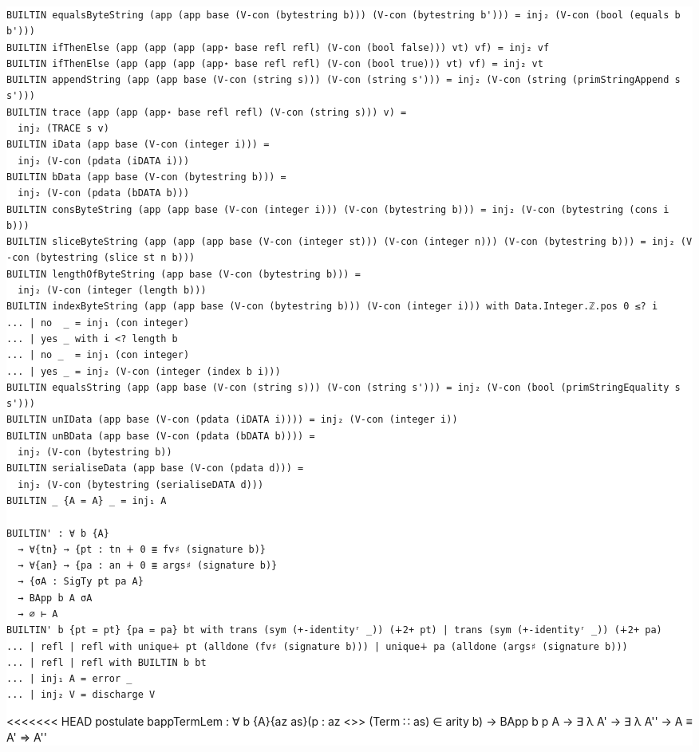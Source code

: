 ```
BUILTIN equalsByteString (app (app base (V-con (bytestring b))) (V-con (bytestring b'))) = inj₂ (V-con (bool (equals b b')))
BUILTIN ifThenElse (app (app (app (app⋆ base refl refl) (V-con (bool false))) vt) vf) = inj₂ vf
BUILTIN ifThenElse (app (app (app (app⋆ base refl refl) (V-con (bool true))) vt) vf) = inj₂ vt
BUILTIN appendString (app (app base (V-con (string s))) (V-con (string s'))) = inj₂ (V-con (string (primStringAppend s s')))
BUILTIN trace (app (app (app⋆ base refl refl) (V-con (string s))) v) =
  inj₂ (TRACE s v)
BUILTIN iData (app base (V-con (integer i))) =
  inj₂ (V-con (pdata (iDATA i)))
BUILTIN bData (app base (V-con (bytestring b))) =
  inj₂ (V-con (pdata (bDATA b)))
BUILTIN consByteString (app (app base (V-con (integer i))) (V-con (bytestring b))) = inj₂ (V-con (bytestring (cons i b)))
BUILTIN sliceByteString (app (app (app base (V-con (integer st))) (V-con (integer n))) (V-con (bytestring b))) = inj₂ (V-con (bytestring (slice st n b)))
BUILTIN lengthOfByteString (app base (V-con (bytestring b))) =
  inj₂ (V-con (integer (length b)))
BUILTIN indexByteString (app (app base (V-con (bytestring b))) (V-con (integer i))) with Data.Integer.ℤ.pos 0 ≤? i
... | no  _ = inj₁ (con integer)
... | yes _ with i <? length b
... | no _  = inj₁ (con integer)
... | yes _ = inj₂ (V-con (integer (index b i)))
BUILTIN equalsString (app (app base (V-con (string s))) (V-con (string s'))) = inj₂ (V-con (bool (primStringEquality s s')))
BUILTIN unIData (app base (V-con (pdata (iDATA i)))) = inj₂ (V-con (integer i))
BUILTIN unBData (app base (V-con (pdata (bDATA b)))) =
  inj₂ (V-con (bytestring b))
BUILTIN serialiseData (app base (V-con (pdata d))) =
  inj₂ (V-con (bytestring (serialiseDATA d)))
BUILTIN _ {A = A} _ = inj₁ A

BUILTIN' : ∀ b {A}
  → ∀{tn} → {pt : tn ∔ 0 ≣ fv♯ (signature b)}
  → ∀{an} → {pa : an ∔ 0 ≣ args♯ (signature b)}
  → {σA : SigTy pt pa A}
  → BApp b A σA
  → ∅ ⊢ A
BUILTIN' b {pt = pt} {pa = pa} bt with trans (sym (+-identityʳ _)) (∔2+ pt) | trans (sym (+-identityʳ _)) (∔2+ pa)
... | refl | refl with unique∔ pt (alldone (fv♯ (signature b))) | unique∔ pa (alldone (args♯ (signature b)))
... | refl | refl with BUILTIN b bt
... | inj₁ A = error _
... | inj₂ V = discharge V
```

<<<<<<< HEAD
postulate bappTermLem : ∀  b {A}{az as}(p : az <>> (Term ∷ as) ∈ arity b) → BApp b p A → ∃ λ A' → ∃ λ A'' → A ≡ A' ⇒ A''
